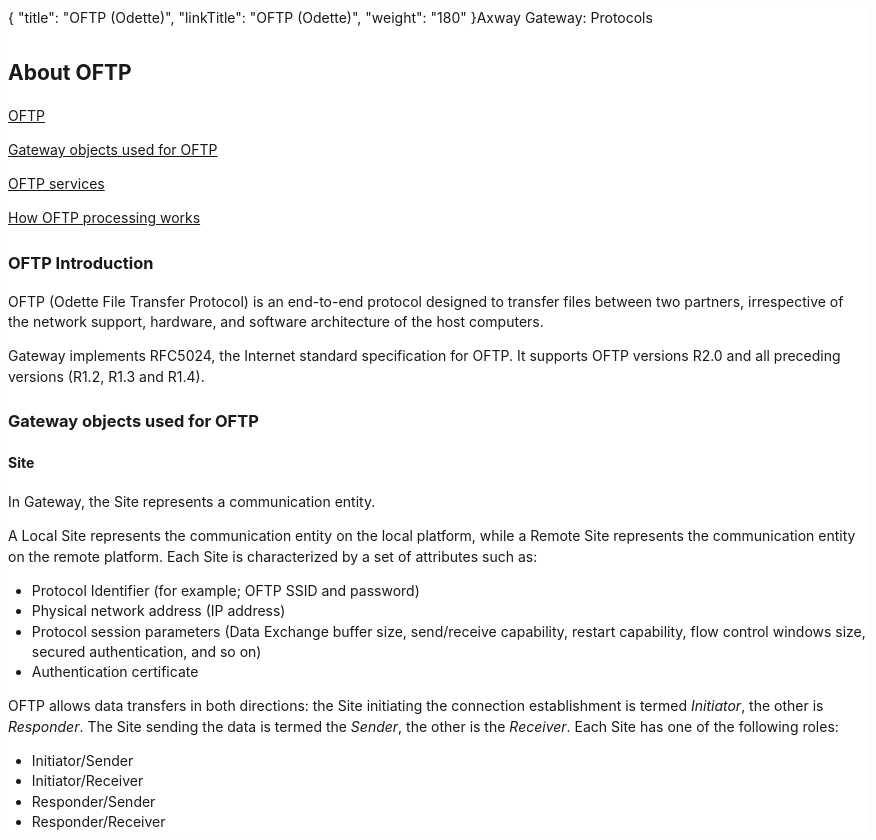 {
    "title": "OFTP (Odette)",
    "linkTitle": "OFTP (Odette)",
    "weight": "180"
}<span class="mc-variable axway_variables.Component_Long_Name variable">Axway Gateway</span>: Protocols

## About OFTP

[OFTP](#oftp_intro)

[Gateway objects used for OFTP](#gw_objects)

[OFTP services](#oftp_services)

[How OFTP processing works](#oftp_processing)

<span id="oftp_intro"></span>

### OFTP Introduction

OFTP (Odette File Transfer Protocol) is an end-to-end protocol designed to transfer files between two partners, irrespective of the network support, hardware, and software architecture of the host computers.

Gateway implements RFC5024, the Internet standard specification for OFTP. It supports OFTP versions R2.0 and all preceding versions (R1.2, R1.3 and R1.4).

<span id="gw_objects"></span>

### Gateway objects used for OFTP

#### Site

In Gateway, the Site represents a communication entity.

A Local Site represents the communication entity on the local platform, while a Remote Site represents the communication entity on the remote platform. Each Site is characterized by a set of attributes such as:

-   Protocol Identifier (for example; OFTP SSID and password)
-   Physical network address (IP address)
-   Protocol session parameters (Data Exchange buffer size, send/receive capability, restart capability, flow control windows size, secured authentication, and so on)
-   Authentication certificate

OFTP allows data transfers in both directions: the Site initiating the connection establishment is termed <span style="font-style: italic;">Initiator</span>, the other is <span style="font-style: italic;">Responder</span>. The Site sending the data is termed the <span style="font-style: italic;">Sender</span>, the other is the <span style="font-style: italic;">Receiver</span>. Each Site has one of the following roles:

-   Initiator/Sender
-   Initiator/Receiver
-   Responder/Sender
-   Responder/Receiver
